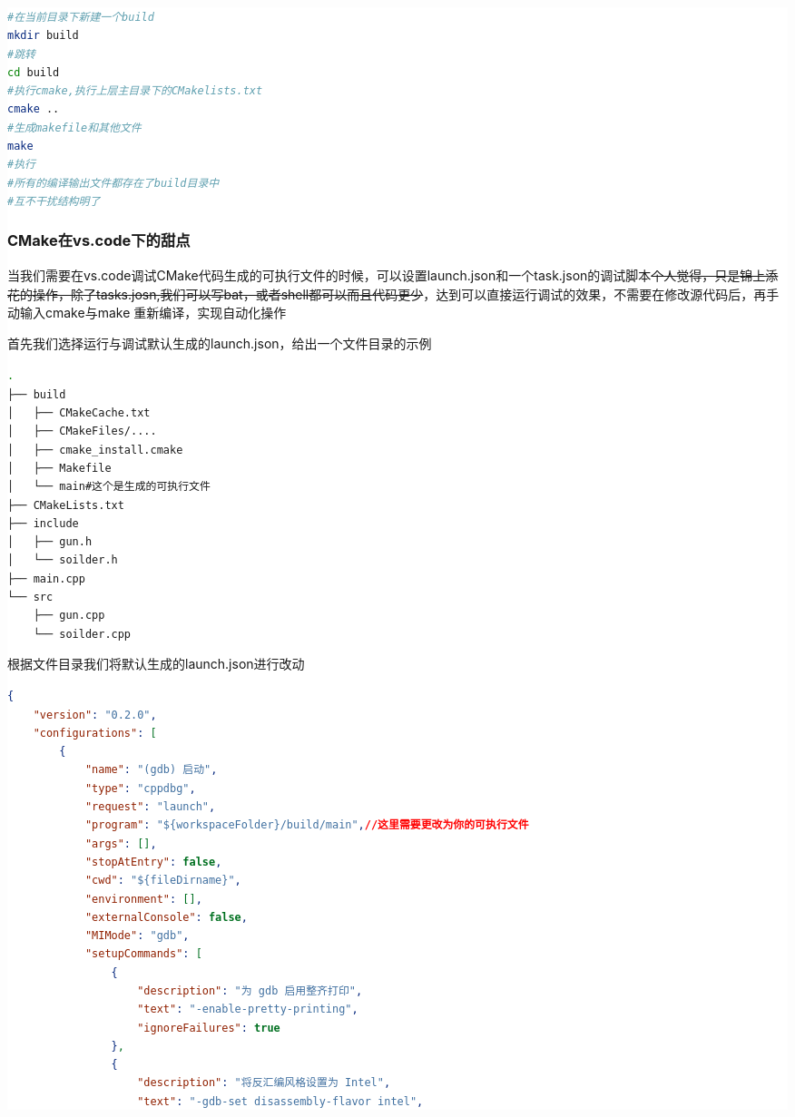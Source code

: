   ```bash
  #在当前目录下新建一个build 
  mkdir build 
  #跳转
  cd build 
  #执行cmake,执行上层主目录下的CMakelists.txt
  cmake .. 
  #生成makefile和其他文件
  make 
  #执行
  #所有的编译输出文件都存在了build目录中
  #互不干扰结构明了
  ```

  

### CMake在vs.code下的甜点

​		当我们需要在vs.code调试CMake代码生成的可执行文件的时候，可以设置launch.json和一个task.json的调试脚本~~个人觉得，只是锦上添花的操作，除了tasks.josn,我们可以写bat，或者shell都可以而且代码更少~~，达到可以直接运行调试的效果，不需要在修改源代码后，再手动输入cmake与make 重新编译，实现自动化操作

​		首先我们选择运行与调试默认生成的launch.json，给出一个文件目录的示例

```bash
.
├── build
│   ├── CMakeCache.txt
│   ├── CMakeFiles/....
│   ├── cmake_install.cmake
│   ├── Makefile
│   └── main#这个是生成的可执行文件
├── CMakeLists.txt
├── include
│   ├── gun.h
│   └── soilder.h
├── main.cpp
└── src
    ├── gun.cpp
    └── soilder.cpp
```

根据文件目录我们将默认生成的launch.json进行改动

```json
{
    "version": "0.2.0",
    "configurations": [
        {
            "name": "(gdb) 启动",
            "type": "cppdbg",
            "request": "launch",
            "program": "${workspaceFolder}/build/main",//这里需要更改为你的可执行文件
            "args": [],
            "stopAtEntry": false,
            "cwd": "${fileDirname}",
            "environment": [],
            "externalConsole": false,
            "MIMode": "gdb",
            "setupCommands": [
                {
                    "description": "为 gdb 启用整齐打印",
                    "text": "-enable-pretty-printing",
                    "ignoreFailures": true
                },
                {
                    "description": "将反汇编风格设置为 Intel",
                    "text": "-gdb-set disassembly-flavor intel",
```
